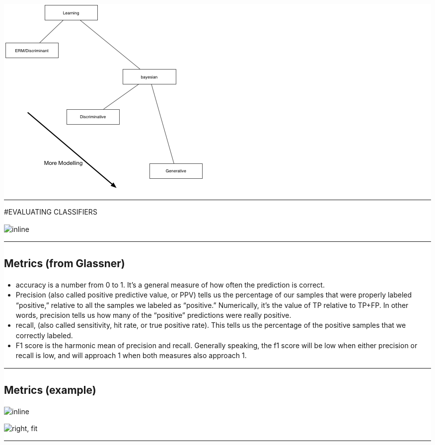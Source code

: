 ![inline](images/learning.png)

---


#EVALUATING CLASSIFIERS

![left, fit](/Users/rahul/Desktop/bookimages/confusionmatrix.pdf)

![inline](/Users/rahul/Desktop/presentationimages/cvalsonatm.png)


---

## Metrics (from Glassner)

- accuracy is a number from 0 to 1. It’s a general measure of how often the prediction is correct.
- Precision (also called positive predictive value, or PPV) tells us the percentage of our samples that were properly labeled “positive,” relative to all the samples we labeled as “positive.” Numerically, it’s the value of TP relative to TP+FP. In other words, precision tells us how many of the “positive” predictions were really positive.
- recall, (also called sensitivity, hit rate, or true positive rate). This tells us the percentage of the positive samples that we correctly labeled.
- F1 score is the harmonic mean of precision and recall. Generally speaking, the f1 score will be low when either precision or recall is low, and will approach 1 when both measures also approach 1.

---

## Metrics (example)

![inline](/Users/rahul/Projects/DeepLearningBookFigures-Volume1/Chapter03-Probability/Figure-03-033.png)

![right, fit](/Users/rahul/Projects/DeepLearningBookFigures-Volume1/Chapter03-Probability/Figure-03-034.png)

---